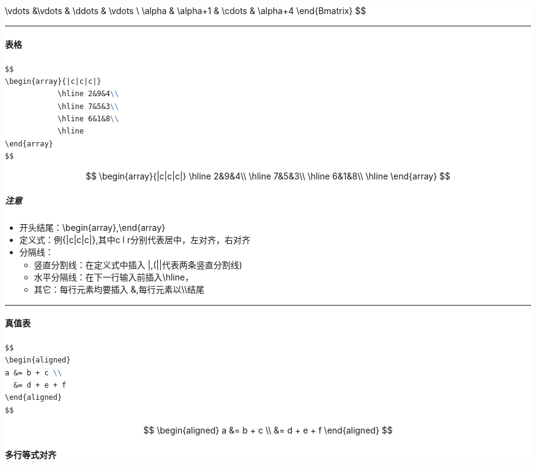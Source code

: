 \vdots    &\vdots      & \ddots       & \vdots \\
\alpha    & \alpha+1   & \cdots       & \alpha+4 
\end{Bmatrix}
$$

****
#### 表格
```markdown
$$
\begin{array}{|c|c|c|}
            \hline 2&9&4\\
            \hline 7&5&3\\
            \hline 6&1&8\\
            \hline
\end{array}
$$
```
$$
\begin{array}{|c|c|c|}
            \hline 2&9&4\\
            \hline 7&5&3\\
            \hline 6&1&8\\
            \hline
\end{array}
$$
##### 注意
* 开头结尾：\\begin{array},\\end{array}
* 定义式：例{|c|c|c|},其中c l r分别代表居中，左对齐，右对齐
* 分隔线：
	- 竖直分割线：在定义式中插入 \|,\(\||代表两条竖直分割线)
	- 水平分隔线：在下一行输入前插入\\hline，
	- 其它：每行元素均要插入 \&,每行元素以\\\结尾
****
#### 真值表
```Markdown 
$$
\begin{aligned}
a &= b + c \\
  &= d + e + f
\end{aligned}
$$
```
$$
\begin{aligned}
a &= b + c \\
  &= d + e + f
\end{aligned}
$$

#### 多行等式对齐
